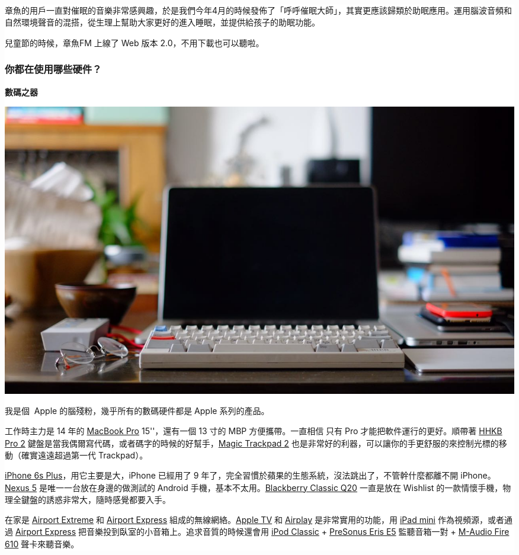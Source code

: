 章魚的用戶一直對催眠的音樂非常感興趣，於是我們今年4月的時候發佈了「呼呼催眠大師」，其實更應該歸類於助眠應用。運用腦波音頻和自然環境聲音的混搭，從生理上幫助大家更好的進入睡眠，並提供給孩子的助眠功能。

兒童節的時候，章魚FM 上線了 Web 版本 2.0，不用下載也可以聽啦。

### 你都在使用哪些硬件？

**數碼之器**

![數碼工作台](/images/97034.jpg)

我是個  Apple 的腦殘粉，幾乎所有的數碼硬件都是 Apple 系列的產品。

工作時主力是 14 年的 [MacBook Pro](https://www.apple.com/cn/macbook-pro/) 15''，還有一個 13 寸的 MBP 方便攜帶。一直相信 只有 Pro 才能把軟件運行的更好。順帶著 [HHKB Pro 2](https://www.amazon.co.jp/PFU-Keyboard-Professional2-N%E3%82%AD%E3%83%BC%E3%83%AD%E3%83%BC%E3%83%AB%E3%82%AA%E3%83%BC%E3%83%90%E3%83%BC-PD-KB400B/dp/B000EXZ0VC) 鍵盤是當我偶爾寫代碼，或者碼字的時候的好幫手，[Magic Trackpad 2](https://www.apple.com/cn/shop/product/MJ2R2CH/A/magic-trackpad-2) 也是非常好的利器，可以讓你的手更舒服的來控制光標的移動（確實遠遠超過第一代 Trackpad）。

[iPhone 6s Plus](https://www.apple.com/cn/iphone-6s/)，用它主要是大，iPhone 已經用了 9 年了，完全習慣於蘋果的生態系統，沒法跳出了，不管幹什麼都離不開 iPhone。[Nexus 5](https://www.google.com/nexus/5x/) 是唯一一台放在身邊的做測試的 Android 手機，基本不太用。[Blackberry Classic Q20](https://www.amazon.com/BlackBerry-Classic-SQC100-1-Unlocked-Smartphone/dp/B00TPG2YQ8) 一直是放在 Wishlist 的一款情懷手機，物理全鍵盤的誘惑非常大，隨時感覺都要入手。

在家是 [Airport Extreme](https://www.apple.com/airport-extreme/) 和 [Airport Express](https://www.apple.com/airport-express/) 組成的無線網絡。[Apple TV](https://www.apple.com/tv/) 和 [Airplay](https://www.apple.com/ios/what-is/) 是非常實用的功能，用 [iPad mini](https://www.apple.com/fr/ipad-mini-4/) 作為視頻源，或者通過 [Airport Express](https://www.apple.com/airport-express/) 把音樂投到臥室的小音箱上。追求音質的時候還會用 [iPod Classic](https://support.apple.com/zh-cn/ipod-classic) + [PreSonus Eris E5](https://www.presonus.com/products/eris-studio-monitors) 監聽音箱一對 + [M-Audio Fire 610](https://www.m-audio.com/products/view/profire-610) 聲卡來聽音樂。
